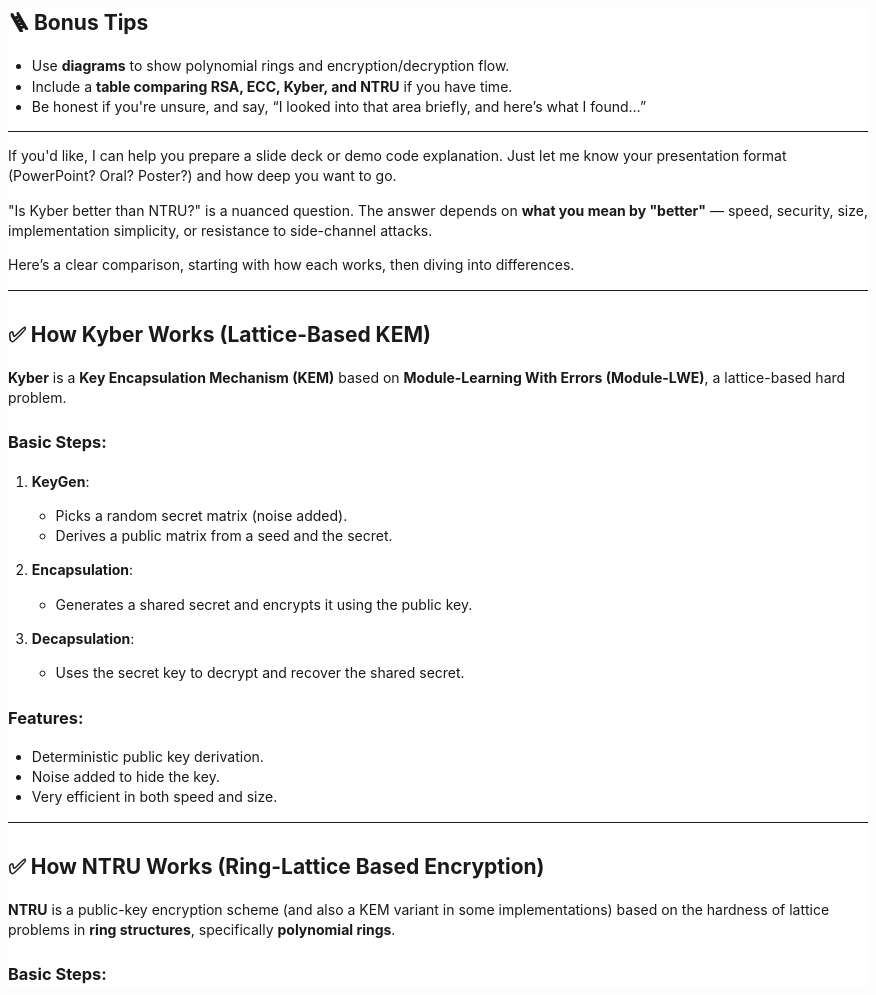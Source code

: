 
## 🪜 Bonus Tips

* Use **diagrams** to show polynomial rings and encryption/decryption flow.
* Include a **table comparing RSA, ECC, Kyber, and NTRU** if you have time.
* Be honest if you're unsure, and say, “I looked into that area briefly, and here’s what I found…”

---

If you'd like, I can help you prepare a slide deck or demo code explanation. Just let me know your presentation format (PowerPoint? Oral? Poster?) and how deep you want to go.






"Is Kyber better than NTRU?" is a nuanced question. The answer depends on **what you mean by "better"** — speed, security, size, implementation simplicity, or resistance to side-channel attacks.

Here’s a clear comparison, starting with how each works, then diving into differences.

---

## ✅ How **Kyber** Works (Lattice-Based KEM)

**Kyber** is a **Key Encapsulation Mechanism (KEM)** based on **Module-Learning With Errors (Module-LWE)**, a lattice-based hard problem.

### Basic Steps:

1. **KeyGen**:

   * Picks a random secret matrix (noise added).
   * Derives a public matrix from a seed and the secret.
2. **Encapsulation**:

   * Generates a shared secret and encrypts it using the public key.
3. **Decapsulation**:

   * Uses the secret key to decrypt and recover the shared secret.

### Features:

* Deterministic public key derivation.
* Noise added to hide the key.
* Very efficient in both speed and size.

---

## ✅ How **NTRU** Works (Ring-Lattice Based Encryption)

**NTRU** is a public-key encryption scheme (and also a KEM variant in some implementations) based on the hardness of lattice problems in **ring structures**, specifically **polynomial rings**.

### Basic Steps:
